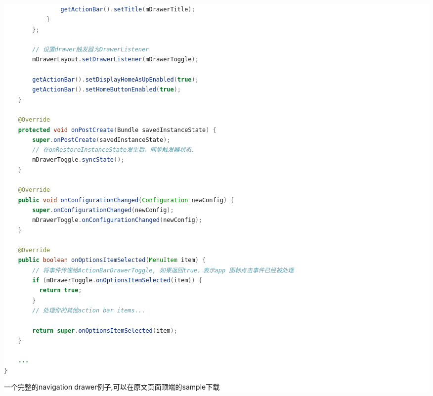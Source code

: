 ```java
                getActionBar().setTitle(mDrawerTitle);
            }
        };

        // 设置drawer触发器为DrawerListener
        mDrawerLayout.setDrawerListener(mDrawerToggle);

        getActionBar().setDisplayHomeAsUpEnabled(true);
        getActionBar().setHomeButtonEnabled(true);
    }

    @Override
    protected void onPostCreate(Bundle savedInstanceState) {
        super.onPostCreate(savedInstanceState);
        // 在onRestoreInstanceState发生后，同步触发器状态.
        mDrawerToggle.syncState();
    }

    @Override
    public void onConfigurationChanged(Configuration newConfig) {
        super.onConfigurationChanged(newConfig);
        mDrawerToggle.onConfigurationChanged(newConfig);
    }

    @Override
    public boolean onOptionsItemSelected(MenuItem item) {
        // 将事件传递给ActionBarDrawerToggle, 如果返回true，表示app 图标点击事件已经被处理
        if (mDrawerToggle.onOptionsItemSelected(item)) {
          return true;
        }
        // 处理你的其他action bar items...

        return super.onOptionsItemSelected(item);
    }

    ...
}
```

一个完整的navigation drawer例子,可以在原文页面顶端的sample下载

